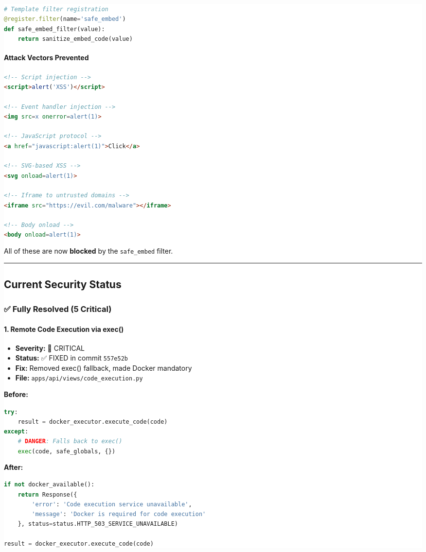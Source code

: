 ```python
# Template filter registration
@register.filter(name='safe_embed')
def safe_embed_filter(value):
    return sanitize_embed_code(value)
```

#### Attack Vectors Prevented

```html
<!-- Script injection -->
<script>alert('XSS')</script>

<!-- Event handler injection -->
<img src=x onerror=alert(1)>

<!-- JavaScript protocol -->
<a href="javascript:alert(1)">Click</a>

<!-- SVG-based XSS -->
<svg onload=alert(1)>

<!-- Iframe to untrusted domains -->
<iframe src="https://evil.com/malware"></iframe>

<!-- Body onload -->
<body onload=alert(1)>
```

All of these are now **blocked** by the `safe_embed` filter.

---

## Current Security Status

### ✅ Fully Resolved (5 Critical)

#### 1. Remote Code Execution via exec()
- **Severity:** 🔴 CRITICAL
- **Status:** ✅ FIXED in commit `557e52b`
- **Fix:** Removed exec() fallback, made Docker mandatory
- **File:** `apps/api/views/code_execution.py`

**Before:**
```python
try:
    result = docker_executor.execute_code(code)
except:
    # DANGER: Falls back to exec()
    exec(code, safe_globals, {})
```

**After:**
```python
if not docker_available():
    return Response({
        'error': 'Code execution service unavailable',
        'message': 'Docker is required for code execution'
    }, status=status.HTTP_503_SERVICE_UNAVAILABLE)

result = docker_executor.execute_code(code)
```
